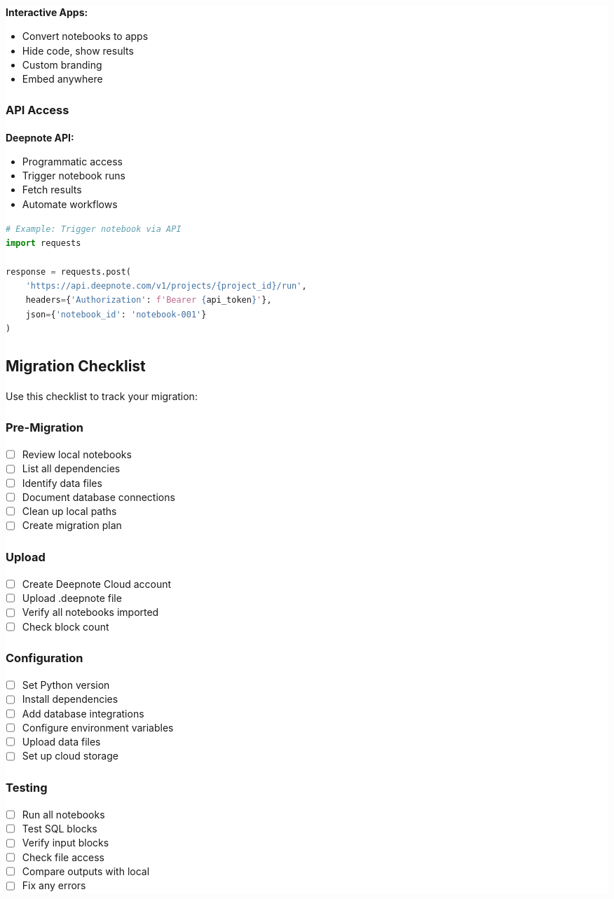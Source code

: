 **Interactive Apps:**
- Convert notebooks to apps
- Hide code, show results
- Custom branding
- Embed anywhere

### API Access

**Deepnote API:**
- Programmatic access
- Trigger notebook runs
- Fetch results
- Automate workflows

```python
# Example: Trigger notebook via API
import requests

response = requests.post(
    'https://api.deepnote.com/v1/projects/{project_id}/run',
    headers={'Authorization': f'Bearer {api_token}'},
    json={'notebook_id': 'notebook-001'}
)
```

## Migration Checklist

Use this checklist to track your migration:

### Pre-Migration
- [ ] Review local notebooks
- [ ] List all dependencies
- [ ] Identify data files
- [ ] Document database connections
- [ ] Clean up local paths
- [ ] Create migration plan

### Upload
- [ ] Create Deepnote Cloud account
- [ ] Upload .deepnote file
- [ ] Verify all notebooks imported
- [ ] Check block count

### Configuration
- [ ] Set Python version
- [ ] Install dependencies
- [ ] Add database integrations
- [ ] Configure environment variables
- [ ] Upload data files
- [ ] Set up cloud storage

### Testing
- [ ] Run all notebooks
- [ ] Test SQL blocks
- [ ] Verify input blocks
- [ ] Check file access
- [ ] Compare outputs with local
- [ ] Fix any errors
